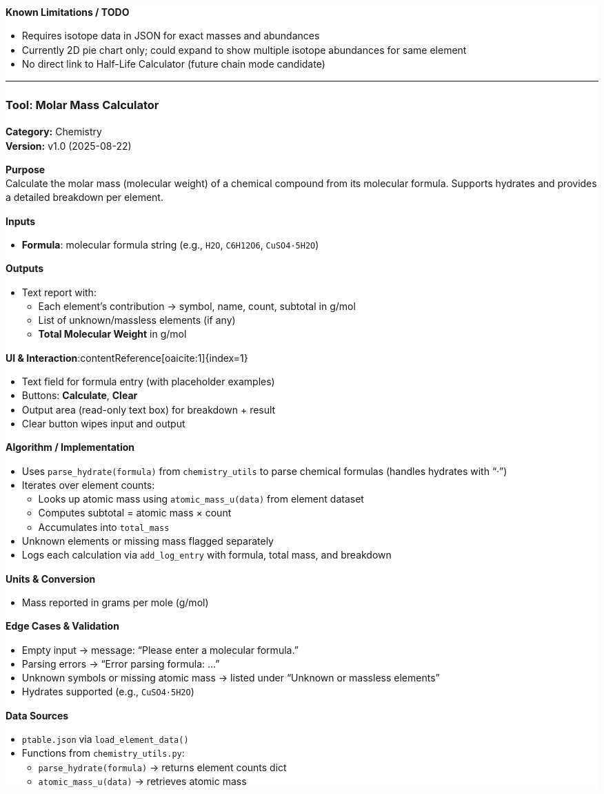 **Known Limitations / TODO**  
- Requires isotope data in JSON for exact masses and abundances  
- Currently 2D pie chart only; could expand to show multiple isotope abundances for same element  
- No direct link to Half-Life Calculator (future chain mode candidate)  

---

### Tool: Molar Mass Calculator
**Category:** Chemistry  
**Version:** v1.0 (2025-08-22)

**Purpose**  
Calculate the molar mass (molecular weight) of a chemical compound from its molecular formula. Supports hydrates and provides a detailed breakdown per element.

**Inputs**  
- **Formula**: molecular formula string (e.g., `H2O`, `C6H12O6`, `CuSO4·5H2O`)  

**Outputs**  
- Text report with:  
  - Each element’s contribution → symbol, name, count, subtotal in g/mol  
  - List of unknown/massless elements (if any)  
  - **Total Molecular Weight** in g/mol  

**UI & Interaction**:contentReference[oaicite:1]{index=1}  
- Text field for formula entry (with placeholder examples)  
- Buttons: **Calculate**, **Clear**  
- Output area (read-only text box) for breakdown + result  
- Clear button wipes input and output  

**Algorithm / Implementation**  
- Uses `parse_hydrate(formula)` from `chemistry_utils` to parse chemical formulas (handles hydrates with “·”)  
- Iterates over element counts:  
  - Looks up atomic mass using `atomic_mass_u(data)` from element dataset  
  - Computes subtotal = atomic mass × count  
  - Accumulates into `total_mass`  
- Unknown elements or missing mass flagged separately  
- Logs each calculation via `add_log_entry` with formula, total mass, and breakdown  

**Units & Conversion**  
- Mass reported in grams per mole (g/mol)  

**Edge Cases & Validation**  
- Empty input → message: “Please enter a molecular formula.”  
- Parsing errors → “Error parsing formula: …”  
- Unknown symbols or missing atomic mass → listed under “Unknown or massless elements”  
- Hydrates supported (e.g., `CuSO4·5H2O`)  

**Data Sources**  
- `ptable.json` via `load_element_data()`  
- Functions from `chemistry_utils.py`:  
  - `parse_hydrate(formula)` → returns element counts dict  
  - `atomic_mass_u(data)` → retrieves atomic mass  
